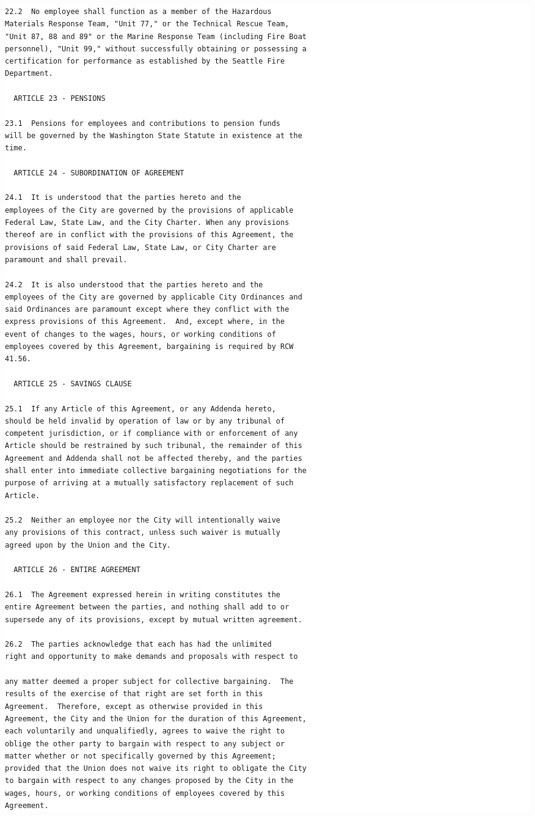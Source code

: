     22.2  No employee shall function as a member of the Hazardous  
    Materials Response Team, "Unit 77," or the Technical Rescue Team,  
    "Unit 87, 88 and 89" or the Marine Response Team (including Fire Boat  
    personnel), "Unit 99," without successfully obtaining or possessing a  
    certification for performance as established by the Seattle Fire  
    Department.  
  
      ARTICLE 23 - PENSIONS  
  
    23.1  Pensions for employees and contributions to pension funds  
    will be governed by the Washington State Statute in existence at the  
    time.  
  
      ARTICLE 24 - SUBORDINATION OF AGREEMENT  
  
    24.1  It is understood that the parties hereto and the  
    employees of the City are governed by the provisions of applicable  
    Federal Law, State Law, and the City Charter. When any provisions  
    thereof are in conflict with the provisions of this Agreement, the  
    provisions of said Federal Law, State Law, or City Charter are  
    paramount and shall prevail.  
  
    24.2  It is also understood that the parties hereto and the  
    employees of the City are governed by applicable City Ordinances and  
    said Ordinances are paramount except where they conflict with the  
    express provisions of this Agreement.  And, except where, in the  
    event of changes to the wages, hours, or working conditions of  
    employees covered by this Agreement, bargaining is required by RCW  
    41.56.  
  
      ARTICLE 25 - SAVINGS CLAUSE  
  
    25.1  If any Article of this Agreement, or any Addenda hereto,  
    should be held invalid by operation of law or by any tribunal of  
    competent jurisdiction, or if compliance with or enforcement of any  
    Article should be restrained by such tribunal, the remainder of this  
    Agreement and Addenda shall not be affected thereby, and the parties  
    shall enter into immediate collective bargaining negotiations for the  
    purpose of arriving at a mutually satisfactory replacement of such  
    Article.  
  
    25.2  Neither an employee nor the City will intentionally waive  
    any provisions of this contract, unless such waiver is mutually  
    agreed upon by the Union and the City.  
  
      ARTICLE 26 - ENTIRE AGREEMENT  
  
    26.1  The Agreement expressed herein in writing constitutes the  
    entire Agreement between the parties, and nothing shall add to or  
    supersede any of its provisions, except by mutual written agreement.  
  
    26.2  The parties acknowledge that each has had the unlimited  
    right and opportunity to make demands and proposals with respect to  
  
    any matter deemed a proper subject for collective bargaining.  The  
    results of the exercise of that right are set forth in this  
    Agreement.  Therefore, except as otherwise provided in this  
    Agreement, the City and the Union for the duration of this Agreement,  
    each voluntarily and unqualifiedly, agrees to waive the right to  
    oblige the other party to bargain with respect to any subject or  
    matter whether or not specifically governed by this Agreement;  
    provided that the Union does not waive its right to obligate the City  
    to bargain with respect to any changes proposed by the City in the  
    wages, hours, or working conditions of employees covered by this  
    Agreement.  
  